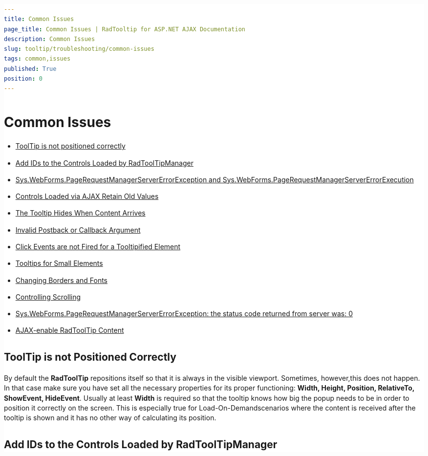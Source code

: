 ```yaml
---
title: Common Issues
page_title: Common Issues | RadTooltip for ASP.NET AJAX Documentation
description: Common Issues
slug: tooltip/troubleshooting/common-issues
tags: common,issues
published: True
position: 0
---
```


# Common Issues



* [ToolTip is not positioned correctly](#tooltip-is-not-positioned-correctly)

* [Add IDs to the Controls Loaded by RadToolTipManager](#add-ids-to-the-controls-loaded-by-radtooltipmanager)

* [Sys.WebForms.PageRequestManagerServerErrorException and Sys.WebForms.PageRequestManagerServerErrorExecution](#syswebformspagerequestmanagerservererrorexception-and-syswebformspagerequestmanagerservererrorexecution)

* [Controls Loaded via AJAX Retain Old Values](#controls-loaded-via-ajax-retain-old-values)

* [The Tooltip Hides When Content Arrives](#the-tooltip-hides-when-content-arrives)

* [Invalid Postback or Callback Argument](#invalid-postback-or-callback-argument)

* [Click Events are not Fired for a Tooltipified Element](#click-events-are-not-fired-for-a-tooltipified-element)

* [Tooltips for Small Elements](#tooltips-for-small-elements)

* [Changing Borders and Fonts](#changing-borders-and-fonts)

* [Controlling Scrolling](#controlling-scrolling)

* [Sys.WebForms.PageRequestManagerServerErrorException: the status code returned from server was: 0](#syswebformspagerequestmanagerservererrorexception-the-status-code-returned-from-server-was-0)

* [AJAX-enable RadToolTip Content](#ajax-enable-radtooltip-content)

## ToolTip is not Positioned Correctly

By default the **RadToolTip** repositions itself so that it is always in the visible viewport. Sometimes, however,this does not happen. In that case make sure you have set all the necessary properties for its proper functioning: **Width, Height, Position,	RelativeTo, ShowEvent, HideEvent**. Usually at least **Width** is required so that the tooltip knows how big the popup needs to be in order to position it correctly on the screen. This is especially true for Load-On-Demandscenarios where the content is received after the tooltip is shown and it has no other way of calculating its position.

## Add IDs to the Controls Loaded by RadToolTipManager

